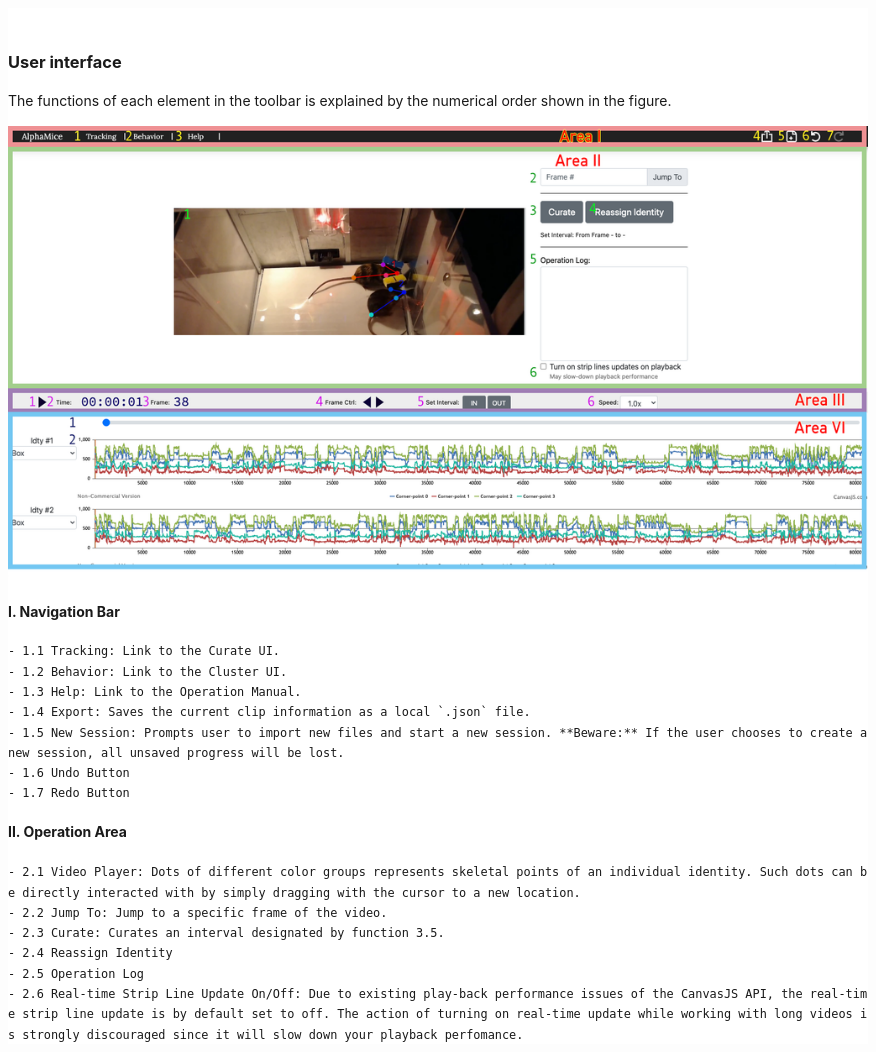  <br>
 
### User interface

The functions of each element in the toolbar is explained by the numerical order shown in the figure.

<img src = "media/Curate.png" width = "1000" >



#### I. Navigation Bar

    - 1.1 Tracking: Link to the Curate UI.
    - 1.2 Behavior: Link to the Cluster UI.
    - 1.3 Help: Link to the Operation Manual.
    - 1.4 Export: Saves the current clip information as a local `.json` file.
    - 1.5 New Session: Prompts user to import new files and start a new session. **Beware:** If the user chooses to create a new session, all unsaved progress will be lost.
    - 1.6 Undo Button
    - 1.7 Redo Button

#### II. Operation Area
    - 2.1 Video Player: Dots of different color groups represents skeletal points of an individual identity. Such dots can be directly interacted with by simply dragging with the cursor to a new location.
    - 2.2 Jump To: Jump to a specific frame of the video.
    - 2.3 Curate: Curates an interval designated by function 3.5.
    - 2.4 Reassign Identity
    - 2.5 Operation Log
    - 2.6 Real-time Strip Line Update On/Off: Due to existing play-back performance issues of the CanvasJS API, the real-time strip line update is by default set to off. The action of turning on real-time update while working with long videos is strongly discouraged since it will slow down your playback perfomance.
